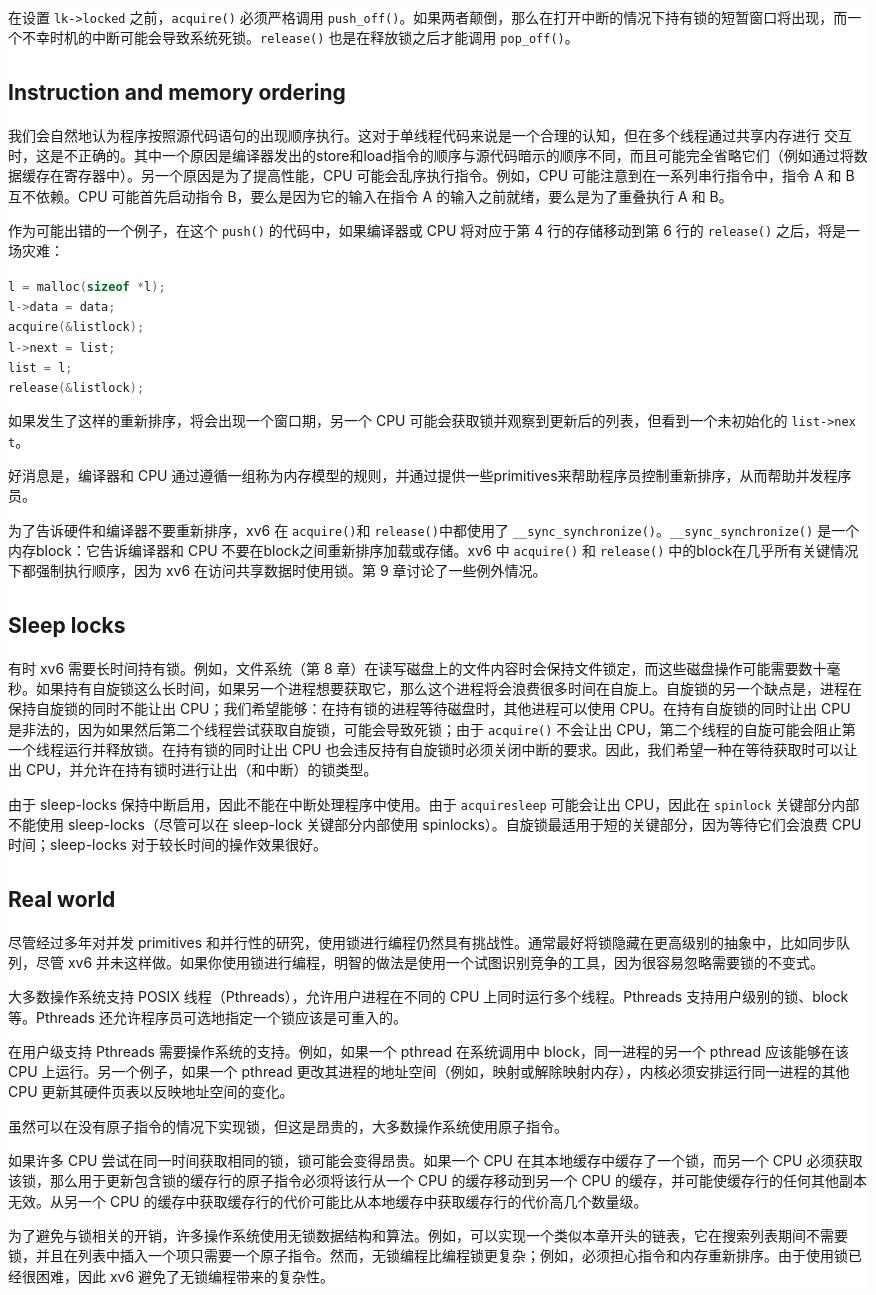 在设置 `lk->locked` 之前，`acquire()` 必须严格调用 `push_off()`。如果两者颠倒，那么在打开中断的情况下持有锁的短暂窗口将出现，而一个不幸时机的中断可能会导致系统死锁。`release()` 也是在释放锁之后才能调用 `pop_off()`。

## Instruction and memory ordering

我们会自然地认为程序按照源代码语句的出现顺序执行。这对于单线程代码来说是一个合理的认知，但在多个线程通过共享内存进行 交互时，这是不正确的。其中一个原因是编译器发出的store和load指令的顺序与源代码暗示的顺序不同，而且可能完全省略它们（例如通过将数据缓存在寄存器中）。另一个原因是为了提高性能，CPU 可能会乱序执行指令。例如，CPU 可能注意到在一系列串行指令中，指令 A 和 B 互不依赖。CPU 可能首先启动指令 B，要么是因为它的输入在指令 A 的输入之前就绪，要么是为了重叠执行 A 和 B。

作为可能出错的一个例子，在这个 `push()` 的代码中，如果编译器或 CPU 将对应于第 4 行的存储移动到第 6 行的 `release()` 之后，将是一场灾难：

```c
l = malloc(sizeof *l);
l->data = data;
acquire(&listlock);
l->next = list;
list = l;
release(&listlock);
```

如果发生了这样的重新排序，将会出现一个窗口期，另一个 CPU 可能会获取锁并观察到更新后的列表，但看到一个未初始化的 `list->next`。

好消息是，编译器和 CPU 通过遵循一组称为内存模型的规则，并通过提供一些primitives来帮助程序员控制重新排序，从而帮助并发程序员。

为了告诉硬件和编译器不要重新排序，xv6 在 `acquire()`和 `release()`中都使用了 `__sync_synchronize()`。`__sync_synchronize()` 是一个内存block：它告诉编译器和 CPU 不要在block之间重新排序加载或存储。xv6 中 `acquire()` 和 `release()` 中的block在几乎所有关键情况下都强制执行顺序，因为 xv6 在访问共享数据时使用锁。第 9 章讨论了一些例外情况。

## Sleep locks

有时 xv6 需要长时间持有锁。例如，文件系统（第 8 章）在读写磁盘上的文件内容时会保持文件锁定，而这些磁盘操作可能需要数十毫秒。如果持有自旋锁这么长时间，如果另一个进程想要获取它，那么这个进程将会浪费很多时间在自旋上。自旋锁的另一个缺点是，进程在保持自旋锁的同时不能让出 CPU；我们希望能够：在持有锁的进程等待磁盘时，其他进程可以使用 CPU。在持有自旋锁的同时让出 CPU 是非法的，因为如果然后第二个线程尝试获取自旋锁，可能会导致死锁；由于 `acquire()` 不会让出 CPU，第二个线程的自旋可能会阻止第一个线程运行并释放锁。在持有锁的同时让出 CPU 也会违反持有自旋锁时必须关闭中断的要求。因此，我们希望一种在等待获取时可以让出 CPU，并允许在持有锁时进行让出（和中断）的锁类型。

由于 sleep-locks 保持中断启用，因此不能在中断处理程序中使用。由于 `acquiresleep` 可能会让出 CPU，因此在 `spinlock` 关键部分内部不能使用 sleep-locks（尽管可以在 sleep-lock 关键部分内部使用 spinlocks）。自旋锁最适用于短的关键部分，因为等待它们会浪费 CPU 时间；sleep-locks 对于较长时间的操作效果很好。

## Real world

尽管经过多年对并发 primitives 和并行性的研究，使用锁进行编程仍然具有挑战性。通常最好将锁隐藏在更高级别的抽象中，比如同步队列，尽管 xv6 并未这样做。如果你使用锁进行编程，明智的做法是使用一个试图识别竞争的工具，因为很容易忽略需要锁的不变式。

大多数操作系统支持 POSIX 线程（Pthreads），允许用户进程在不同的 CPU 上同时运行多个线程。Pthreads 支持用户级别的锁、block 等。Pthreads 还允许程序员可选地指定一个锁应该是可重入的。

在用户级支持 Pthreads 需要操作系统的支持。例如，如果一个 pthread 在系统调用中 block，同一进程的另一个 pthread 应该能够在该 CPU 上运行。另一个例子，如果一个 pthread 更改其进程的地址空间（例如，映射或解除映射内存），内核必须安排运行同一进程的其他 CPU 更新其硬件页表以反映地址空间的变化。

虽然可以在没有原子指令的情况下实现锁，但这是昂贵的，大多数操作系统使用原子指令。

如果许多 CPU 尝试在同一时间获取相同的锁，锁可能会变得昂贵。如果一个 CPU 在其本地缓存中缓存了一个锁，而另一个 CPU 必须获取该锁，那么用于更新包含锁的缓存行的原子指令必须将该行从一个 CPU 的缓存移动到另一个 CPU 的缓存，并可能使缓存行的任何其他副本无效。从另一个 CPU 的缓存中获取缓存行的代价可能比从本地缓存中获取缓存行的代价高几个数量级。

为了避免与锁相关的开销，许多操作系统使用无锁数据结构和算法。例如，可以实现一个类似本章开头的链表，它在搜索列表期间不需要锁，并且在列表中插入一个项只需要一个原子指令。然而，无锁编程比编程锁更复杂；例如，必须担心指令和内存重新排序。由于使用锁已经很困难，因此 xv6 避免了无锁编程带来的复杂性。
